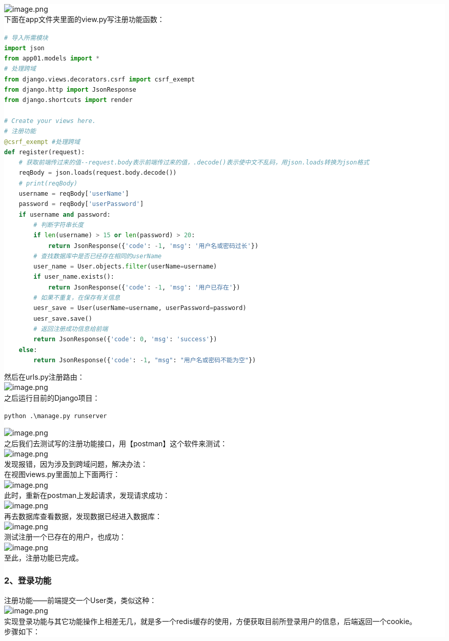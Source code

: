 ![image.png](https://cdn.nlark.com/yuque/0/2022/png/27865087/1668486312459-afb6a037-5b95-4361-9ffa-5048eeca5a8c.png#averageHue=%232f2d2b&clientId=u507796a4-c6dc-4&crop=0&crop=0&crop=1&crop=1&from=paste&height=328&id=u75b3b681&margin=%5Bobject%20Object%5D&name=image.png&originHeight=492&originWidth=1150&originalType=binary&ratio=1&rotation=0&showTitle=false&size=114820&status=done&style=none&taskId=ueb5feec6-4841-44ad-8835-1b7f77d162d&title=&width=766.6666666666666)<br />下面在app文件夹里面的view.py写注册功能函数：
```python
# 导入所需模块
import json
from app01.models import *
# 处理跨域
from django.views.decorators.csrf import csrf_exempt
from django.http import JsonResponse
from django.shortcuts import render

# Create your views here.
# 注册功能
@csrf_exempt #处理跨域
def register(request):
    # 获取前端传过来的值--request.body表示前端传过来的值，.decode()表示使中文不乱码，用json.loads转换为json格式
    reqBody = json.loads(request.body.decode())
    # print(reqBody)
    username = reqBody['userName']
    password = reqBody['userPassword']
    if username and password:
        # 判断字符串长度
        if len(username) > 15 or len(password) > 20:
            return JsonResponse({'code': -1, 'msg': '用户名或密码过长'})
        # 查找数据库中是否已经存在相同的userName
        user_name = User.objects.filter(userName=username)
        if user_name.exists():
            return JsonResponse({'code': -1, 'msg': '用户已存在'})
        # 如果不重复，在保存有关信息
        uesr_save = User(userName=username, userPassword=password)
        uesr_save.save()
        # 返回注册成功信息给前端
        return JsonResponse({'code': 0, 'msg': 'success'})
    else:
        return JsonResponse({'code': -1, "msg": "用户名或密码不能为空"})
```
然后在urls.py注册路由：<br />![image.png](https://cdn.nlark.com/yuque/0/2022/png/27865087/1668487500990-df533178-3bea-418d-9519-8431630a1257.png#averageHue=%232c2c2b&clientId=u507796a4-c6dc-4&crop=0&crop=0&crop=1&crop=1&from=paste&height=177&id=u3fbfbb3f&margin=%5Bobject%20Object%5D&name=image.png&originHeight=265&originWidth=672&originalType=binary&ratio=1&rotation=0&showTitle=false&size=26197&status=done&style=none&taskId=u9b6f9030-bfde-4027-b422-261fa76def7&title=&width=448)<br />之后运行目前的Django项目：
```python
python .\manage.py runserver
```
![image.png](https://cdn.nlark.com/yuque/0/2022/png/27865087/1668487881532-a573ce24-3ac5-4934-9d5a-cd783b9aaeb5.png#averageHue=%231c1b1b&clientId=u507796a4-c6dc-4&crop=0&crop=0&crop=1&crop=1&from=paste&height=512&id=u04512e74&margin=%5Bobject%20Object%5D&name=image.png&originHeight=768&originWidth=1440&originalType=binary&ratio=1&rotation=0&showTitle=false&size=52229&status=done&style=none&taskId=u249e04ed-91ca-4664-b29c-908d7f99d86&title=&width=960)<br />之后我们去测试写的注册功能接口，用【postman】这个软件来测试：<br />![image.png](https://cdn.nlark.com/yuque/0/2022/png/27865087/1668489559422-2a5748d0-ab88-4094-9681-3f4a19354ce1.png#averageHue=%23f8f7ee&clientId=u507796a4-c6dc-4&crop=0&crop=0&crop=1&crop=1&from=paste&height=720&id=u5da35e26&margin=%5Bobject%20Object%5D&name=image.png&originHeight=1080&originWidth=1920&originalType=binary&ratio=1&rotation=0&showTitle=false&size=278605&status=done&style=none&taskId=u52d01eb0-884e-4b70-9631-0ef31df86c3&title=&width=1280)<br />发现报错，因为涉及到跨域问题，解决办法：<br />在视图views.py里面加上下面两行：<br />![image.png](https://cdn.nlark.com/yuque/0/2022/png/27865087/1668489827633-b49d6a16-73ef-4ad7-9fa9-088166f06b0d.png#averageHue=%237d6540&clientId=u507796a4-c6dc-4&crop=0&crop=0&crop=1&crop=1&from=paste&height=273&id=u37a1a49a&margin=%5Bobject%20Object%5D&name=image.png&originHeight=409&originWidth=829&originalType=binary&ratio=1&rotation=0&showTitle=false&size=59810&status=done&style=none&taskId=u86599e49-f02d-4d84-9926-76d28ebe361&title=&width=552.6666666666666)<br />此时，重新在postman上发起请求，发现请求成功：<br />![image.png](https://cdn.nlark.com/yuque/0/2022/png/27865087/1668495894269-55eb63b1-c72e-442a-b8b6-76aa410f299f.png#averageHue=%23faf9f9&clientId=u507796a4-c6dc-4&crop=0&crop=0&crop=1&crop=1&from=paste&height=720&id=u70079e6f&margin=%5Bobject%20Object%5D&name=image.png&originHeight=1080&originWidth=1920&originalType=binary&ratio=1&rotation=0&showTitle=false&size=180078&status=done&style=none&taskId=u00e2dc5d-9f7b-4905-8421-17f83a1be73&title=&width=1280)<br />再去数据库查看数据，发现数据已经进入数据库：<br />![image.png](https://cdn.nlark.com/yuque/0/2022/png/27865087/1669136875967-b0f98807-05e6-430e-a9df-898d52b05aa8.png#averageHue=%23d7b988&clientId=u4fedb756-8cd4-4&crop=0&crop=0&crop=1&crop=1&from=paste&height=720&id=u35bb31d6&margin=%5Bobject%20Object%5D&name=image.png&originHeight=1080&originWidth=1920&originalType=binary&ratio=1&rotation=0&showTitle=false&size=180893&status=done&style=none&taskId=u664fa45e-630e-48a4-b16c-a345fe46f64&title=&width=1280)<br />测试注册一个已存在的用户，也成功：<br />![image.png](https://cdn.nlark.com/yuque/0/2022/png/27865087/1668496695095-e73507ea-cdcf-4169-a583-fd8f51c90f96.png#averageHue=%23fafaf9&clientId=u507796a4-c6dc-4&crop=0&crop=0&crop=1&crop=1&from=paste&height=720&id=ufc74942d&margin=%5Bobject%20Object%5D&name=image.png&originHeight=1080&originWidth=1920&originalType=binary&ratio=1&rotation=0&showTitle=false&size=170118&status=done&style=none&taskId=u85ab5256-7f14-48bb-a9a3-f64b8bc720b&title=&width=1280)<br />至此，注册功能已完成。
<a name="BYPPA"></a>
### 2、登录功能
注册功能——前端提交一个User类，类似这种：<br />![image.png](https://cdn.nlark.com/yuque/0/2022/png/27865087/1670061058899-6d33b99e-def1-4185-8038-b8996cf5bf14.png#averageHue=%23fefdfc&clientId=udcc7d25b-a666-4&crop=0&crop=0&crop=1&crop=1&from=paste&height=156&id=u6d4b5f04&margin=%5Bobject%20Object%5D&name=image.png&originHeight=156&originWidth=965&originalType=binary&ratio=1&rotation=0&showTitle=false&size=16771&status=done&style=none&taskId=ufc2f394a-5610-462e-950c-286e9f0870b&title=&width=965)<br />实现登录功能与其它功能操作上相差无几，就是多一个redis缓存的使用，方便获取目前所登录用户的信息，后端返回一个cookie。<br />步骤如下：
